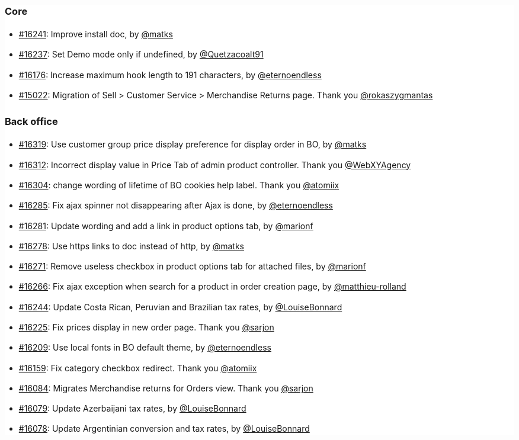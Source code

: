 ### Core

* [#16241](https://github.com/PrestaShop/PrestaShop/pull/16241): Improve install doc, by [@matks](https://github.com/matks)

* [#16237](https://github.com/PrestaShop/PrestaShop/pull/16237): Set Demo mode only if undefined, by [@Quetzacoalt91](https://github.com/Quetzacoalt91)

* [#16176](https://github.com/PrestaShop/PrestaShop/pull/16176): Increase maximum hook length to 191 characters, by [@eternoendless](https://github.com/eternoendless)

* [#15022](https://github.com/PrestaShop/PrestaShop/pull/15022): Migration of Sell > Customer Service > Merchandise Returns page. Thank you [@rokaszygmantas](https://github.com/rokaszygmantas)

### Back office

* [#16319](https://github.com/PrestaShop/PrestaShop/pull/16319): Use customer group price display preference for display order in BO, by [@matks](https://github.com/matks)

* [#16312](https://github.com/PrestaShop/PrestaShop/pull/16312): Incorrect display value in Price Tab of admin product controller. Thank you [@WebXYAgency](https://github.com/WebXYAgency)

* [#16304](https://github.com/PrestaShop/PrestaShop/pull/16304): change wording of lifetime of BO cookies help label. Thank you [@atomiix](https://github.com/atomiix)

* [#16285](https://github.com/PrestaShop/PrestaShop/pull/16285): Fix ajax spinner not disappearing after Ajax is done, by [@eternoendless](https://github.com/eternoendless)

* [#16281](https://github.com/PrestaShop/PrestaShop/pull/16281): Update wording and add a link in product options tab, by [@marionf](https://github.com/marionf)

* [#16278](https://github.com/PrestaShop/PrestaShop/pull/16278): Use https links to doc instead of http, by [@matks](https://github.com/matks)

* [#16271](https://github.com/PrestaShop/PrestaShop/pull/16271): Remove useless checkbox in product options tab for attached files, by [@marionf](https://github.com/marionf)

* [#16266](https://github.com/PrestaShop/PrestaShop/pull/16266): Fix ajax exception when search for a product in order creation page, by [@matthieu-rolland](https://github.com/matthieu-rolland)

* [#16244](https://github.com/PrestaShop/PrestaShop/pull/16244): Update Costa Rican, Peruvian and Brazilian tax rates, by [@LouiseBonnard](https://github.com/LouiseBonnard)

* [#16225](https://github.com/PrestaShop/PrestaShop/pull/16225): Fix prices display in new order page. Thank you [@sarjon](https://github.com/sarjon)

* [#16209](https://github.com/PrestaShop/PrestaShop/pull/16209): Use local fonts in BO default theme, by [@eternoendless](https://github.com/eternoendless)

* [#16159](https://github.com/PrestaShop/PrestaShop/pull/16159): Fix category checkbox redirect. Thank you [@atomiix](https://github.com/atomiix)

* [#16084](https://github.com/PrestaShop/PrestaShop/pull/16084): Migrates Merchandise returns for Orders view. Thank you [@sarjon](https://github.com/sarjon)

* [#16079](https://github.com/PrestaShop/PrestaShop/pull/16079): Update Azerbaijani tax rates, by [@LouiseBonnard](https://github.com/LouiseBonnard)

* [#16078](https://github.com/PrestaShop/PrestaShop/pull/16078): Update Argentinian conversion and tax rates, by [@LouiseBonnard](https://github.com/LouiseBonnard)

